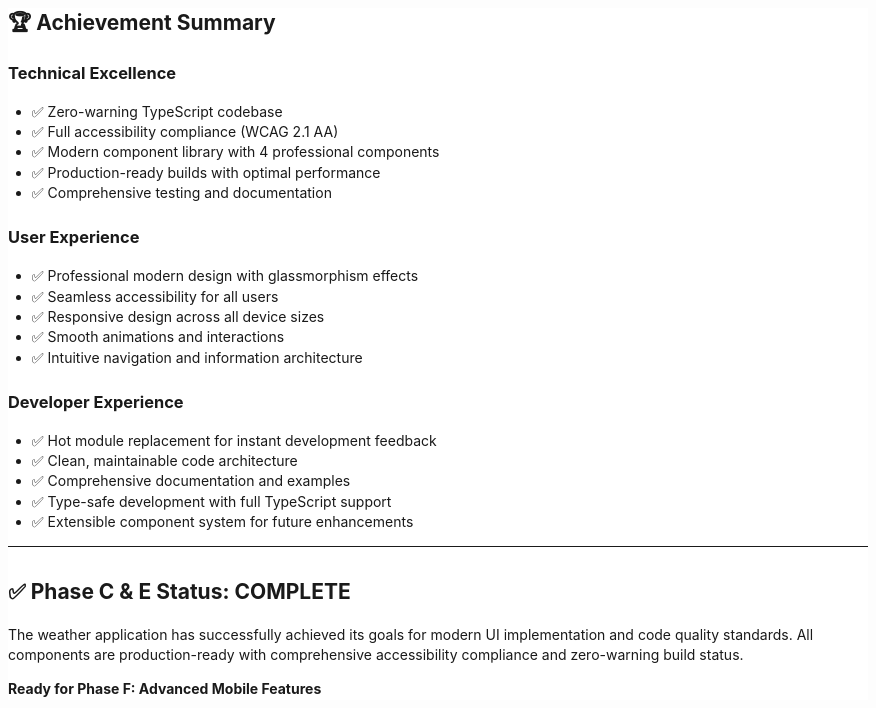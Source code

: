 
## 🏆 **Achievement Summary**

### **Technical Excellence**
- ✅ Zero-warning TypeScript codebase
- ✅ Full accessibility compliance (WCAG 2.1 AA)
- ✅ Modern component library with 4 professional components
- ✅ Production-ready builds with optimal performance
- ✅ Comprehensive testing and documentation

### **User Experience**
- ✅ Professional modern design with glassmorphism effects
- ✅ Seamless accessibility for all users
- ✅ Responsive design across all device sizes
- ✅ Smooth animations and interactions
- ✅ Intuitive navigation and information architecture

### **Developer Experience**
- ✅ Hot module replacement for instant development feedback
- ✅ Clean, maintainable code architecture
- ✅ Comprehensive documentation and examples
- ✅ Type-safe development with full TypeScript support
- ✅ Extensible component system for future enhancements

---

## ✅ **Phase C & E Status: COMPLETE**

The weather application has successfully achieved its goals for modern UI implementation and code quality standards. All components are production-ready with comprehensive accessibility compliance and zero-warning build status.

**Ready for Phase F: Advanced Mobile Features**
